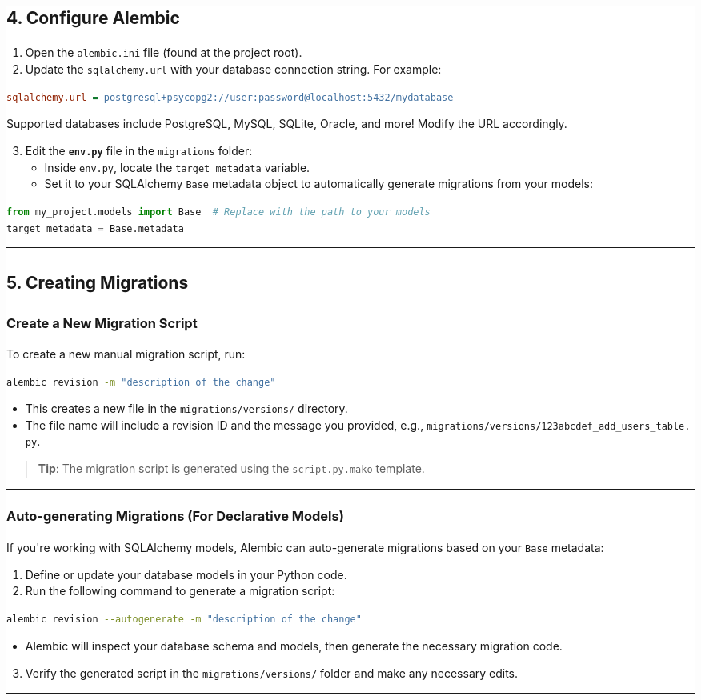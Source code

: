 
## 4. Configure Alembic

1. Open the `alembic.ini` file (found at the project root).
2. Update the `sqlalchemy.url` with your database connection string. For example:

```ini
sqlalchemy.url = postgresql+psycopg2://user:password@localhost:5432/mydatabase
```

Supported databases include PostgreSQL, MySQL, SQLite, Oracle, and more! Modify the URL accordingly.

3. Edit the **`env.py`** file in the `migrations` folder:
    - Inside `env.py`, locate the `target_metadata` variable.
    - Set it to your SQLAlchemy `Base` metadata object to automatically generate migrations from your models:

```python
from my_project.models import Base  # Replace with the path to your models
target_metadata = Base.metadata
```

---

## 5. Creating Migrations

### Create a New Migration Script

To create a new manual migration script, run:

```bash
alembic revision -m "description of the change"
```

- This creates a new file in the `migrations/versions/` directory.
- The file name will include a revision ID and the message you provided, e.g., `migrations/versions/123abcdef_add_users_table.py`.

> **Tip**: The migration script is generated using the `script.py.mako` template.

---

### Auto-generating Migrations (For Declarative Models)

If you're working with SQLAlchemy models, Alembic can auto-generate migrations based on your `Base` metadata:

1. Define or update your database models in your Python code.
2. Run the following command to generate a migration script:

```bash
alembic revision --autogenerate -m "description of the change"
```

- Alembic will inspect your database schema and models, then generate the necessary migration code.

3. Verify the generated script in the `migrations/versions/` folder and make any necessary edits.

---